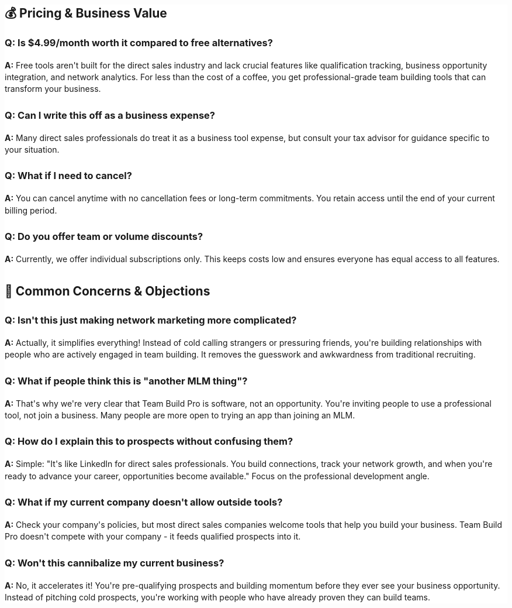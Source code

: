 ## 💰 Pricing & Business Value

### **Q: Is $4.99/month worth it compared to free alternatives?**
**A:** Free tools aren't built for the direct sales industry and lack crucial features like qualification tracking, business opportunity integration, and network analytics. For less than the cost of a coffee, you get professional-grade team building tools that can transform your business.

### **Q: Can I write this off as a business expense?**
**A:** Many direct sales professionals do treat it as a business tool expense, but consult your tax advisor for guidance specific to your situation.

### **Q: What if I need to cancel?**
**A:** You can cancel anytime with no cancellation fees or long-term commitments. You retain access until the end of your current billing period.

### **Q: Do you offer team or volume discounts?**
**A:** Currently, we offer individual subscriptions only. This keeps costs low and ensures everyone has equal access to all features.

## 🤔 Common Concerns & Objections

### **Q: Isn't this just making network marketing more complicated?**
**A:** Actually, it simplifies everything! Instead of cold calling strangers or pressuring friends, you're building relationships with people who are actively engaged in team building. It removes the guesswork and awkwardness from traditional recruiting.

### **Q: What if people think this is "another MLM thing"?**
**A:** That's why we're very clear that Team Build Pro is software, not an opportunity. You're inviting people to use a professional tool, not join a business. Many people are more open to trying an app than joining an MLM.

### **Q: How do I explain this to prospects without confusing them?**
**A:** Simple: "It's like LinkedIn for direct sales professionals. You build connections, track your network growth, and when you're ready to advance your career, opportunities become available." Focus on the professional development angle.

### **Q: What if my current company doesn't allow outside tools?**
**A:** Check your company's policies, but most direct sales companies welcome tools that help you build your business. Team Build Pro doesn't compete with your company - it feeds qualified prospects into it.

### **Q: Won't this cannibalize my current business?**
**A:** No, it accelerates it! You're pre-qualifying prospects and building momentum before they ever see your business opportunity. Instead of pitching cold prospects, you're working with people who have already proven they can build teams.
